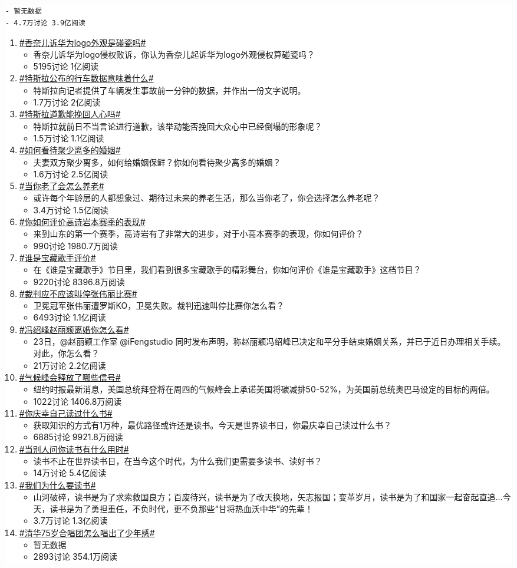     - 暂无数据
    - 4.7万讨论 3.9亿阅读
1. [#香奈儿诉华为logo外观是碰瓷吗#](https://s.weibo.com/weibo?q=%23%E9%A6%99%E5%A5%88%E5%84%BF%E8%AF%89%E5%8D%8E%E4%B8%BAlogo%E5%A4%96%E8%A7%82%E6%98%AF%E7%A2%B0%E7%93%B7%E5%90%97%23)
    - 香奈儿诉华为logo侵权败诉，你认为香奈儿起诉华为logo外观侵权算碰瓷吗？
    - 5195讨论 1亿阅读
1. [#特斯拉公布的行车数据意味着什么#](https://s.weibo.com/weibo?q=%23%E7%89%B9%E6%96%AF%E6%8B%89%E5%85%AC%E5%B8%83%E7%9A%84%E8%A1%8C%E8%BD%A6%E6%95%B0%E6%8D%AE%E6%84%8F%E5%91%B3%E7%9D%80%E4%BB%80%E4%B9%88%23)
    - 特斯拉向记者提供了车辆发生事故前一分钟的数据，并作出一份文字说明。
    - 1.7万讨论 2亿阅读
1. [#特斯拉道歉能挽回人心吗#](https://s.weibo.com/weibo?q=%23%E7%89%B9%E6%96%AF%E6%8B%89%E9%81%93%E6%AD%89%E8%83%BD%E6%8C%BD%E5%9B%9E%E4%BA%BA%E5%BF%83%E5%90%97%23)
    - 特斯拉就前日不当言论进行道歉，该举动能否挽回大众心中已经倒塌的形象呢？
    - 1.5万讨论 1.1亿阅读
1. [#如何看待聚少离多的婚姻#](https://s.weibo.com/weibo?q=%23%E5%A6%82%E4%BD%95%E7%9C%8B%E5%BE%85%E8%81%9A%E5%B0%91%E7%A6%BB%E5%A4%9A%E7%9A%84%E5%A9%9A%E5%A7%BB%23)
    - 夫妻双方聚少离多，如何给婚姻保鲜？你如何看待聚少离多的婚姻？
    - 1.6万讨论 2.5亿阅读
1. [#当你老了会怎么养老#](https://s.weibo.com/weibo?q=%23%E5%BD%93%E4%BD%A0%E8%80%81%E4%BA%86%E4%BC%9A%E6%80%8E%E4%B9%88%E5%85%BB%E8%80%81%23)
    - 或许每个年龄层的人都想象过、期待过未来的养老生活，那么当你老了，你会选择怎么养老呢？
    - 3.4万讨论 1.5亿阅读
1. [#你如何评价高诗岩本赛季的表现#](https://s.weibo.com/weibo?q=%23%E4%BD%A0%E5%A6%82%E4%BD%95%E8%AF%84%E4%BB%B7%E9%AB%98%E8%AF%97%E5%B2%A9%E6%9C%AC%E8%B5%9B%E5%AD%A3%E7%9A%84%E8%A1%A8%E7%8E%B0%23)
    - 来到山东的第一个赛季，高诗岩有了非常大的进步，对于小高本赛季的表现，你如何评价？
    - 990讨论 1980.7万阅读
1. [#谁是宝藏歌手评价#](https://s.weibo.com/weibo?q=%23%E8%B0%81%E6%98%AF%E5%AE%9D%E8%97%8F%E6%AD%8C%E6%89%8B%E8%AF%84%E4%BB%B7%23)
    - 在《谁是宝藏歌手》节目里，我们看到很多宝藏歌手的精彩舞台，你如何评价《谁是宝藏歌手》这档节目？
    - 9220讨论 8396.8万阅读
1. [#裁判应不应该叫停张伟丽比赛#](https://s.weibo.com/weibo?q=%23%E8%A3%81%E5%88%A4%E5%BA%94%E4%B8%8D%E5%BA%94%E8%AF%A5%E5%8F%AB%E5%81%9C%E5%BC%A0%E4%BC%9F%E4%B8%BD%E6%AF%94%E8%B5%9B%23)
    - 卫冕冠军张伟丽遭罗斯KO，卫冕失败。裁判迅速叫停比赛你怎么看？
    - 6493讨论 1.1亿阅读
1. [#冯绍峰赵丽颖离婚你怎么看#](https://s.weibo.com/weibo?q=%23%E5%86%AF%E7%BB%8D%E5%B3%B0%E8%B5%B5%E4%B8%BD%E9%A2%96%E7%A6%BB%E5%A9%9A%E4%BD%A0%E6%80%8E%E4%B9%88%E7%9C%8B%23)
    - 23日，@赵丽颖工作室 @iFengstudio 同时发布声明，称赵丽颖冯绍峰已决定和平分手结束婚姻关系，并已于近日办理相关手续。对此，你怎么看？
    - 21万讨论 2.2亿阅读
1. [#气候峰会释放了哪些信号#](https://s.weibo.com/weibo?q=%23%E6%B0%94%E5%80%99%E5%B3%B0%E4%BC%9A%E9%87%8A%E6%94%BE%E4%BA%86%E5%93%AA%E4%BA%9B%E4%BF%A1%E5%8F%B7%23)
    - 纽约时报最新消息，美国总统拜登将在周四的气候峰会上承诺美国将碳减排50-52%，为美国前总统奥巴马设定的目标的两倍。
    - 1022讨论 1406.8万阅读
1. [#你庆幸自己读过什么书#](https://s.weibo.com/weibo?q=%23%E4%BD%A0%E5%BA%86%E5%B9%B8%E8%87%AA%E5%B7%B1%E8%AF%BB%E8%BF%87%E4%BB%80%E4%B9%88%E4%B9%A6%23)
    - 获取知识的方式有1万种，最优路径或许还是读书。今天是世界读书日，你最庆幸自己读过什么书？
    - 6885讨论 9921.8万阅读
1. [#当别人问你读书有什么用时#](https://s.weibo.com/weibo?q=%23%E5%BD%93%E5%88%AB%E4%BA%BA%E9%97%AE%E4%BD%A0%E8%AF%BB%E4%B9%A6%E6%9C%89%E4%BB%80%E4%B9%88%E7%94%A8%E6%97%B6%23)
    - 读书不止在世界读书日，在当今这个时代，为什么我们更需要多读书、读好书？
    - 14万讨论 5.4亿阅读
1. [#我们为什么要读书#](https://s.weibo.com/weibo?q=%23%E6%88%91%E4%BB%AC%E4%B8%BA%E4%BB%80%E4%B9%88%E8%A6%81%E8%AF%BB%E4%B9%A6%23)
    - 山河破碎，读书是为了求索救国良方；百废待兴，读书是为了改天换地，矢志报国；变革岁月，读书是为了和国家一起奋起直追…今天，读书是为了勇担重任，不负时代，更不负那些“甘将热血沃中华”的先辈！
    - 3.7万讨论 1.3亿阅读
1. [#清华75岁合唱团怎么唱出了少年感#](https://s.weibo.com/weibo?q=%23%E6%B8%85%E5%8D%8E75%E5%B2%81%E5%90%88%E5%94%B1%E5%9B%A2%E6%80%8E%E4%B9%88%E5%94%B1%E5%87%BA%E4%BA%86%E5%B0%91%E5%B9%B4%E6%84%9F%23)
    - 暂无数据
    - 2893讨论 354.1万阅读
